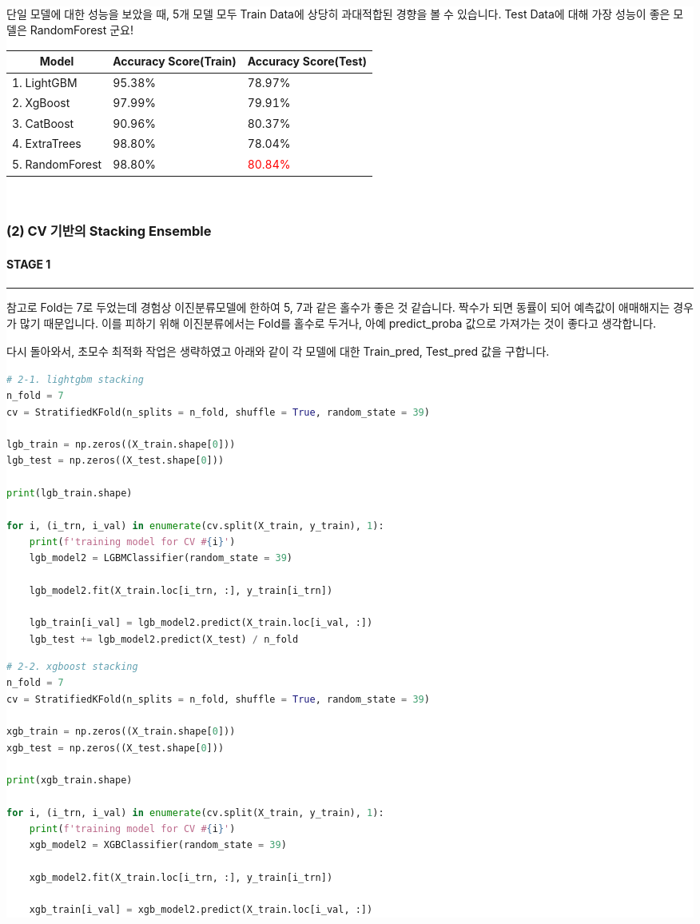 ```python
```

단일 모델에 대한 성능을 보았을 때, 5개 모델 모두 Train Data에 상당히 과대적합된 경향을 볼 수 있습니다. Test Data에 대해 가장 성능이 좋은 모델은 RandomForest 군요!

| Model           | Accuracy Score(Train) | Accuracy Score(Test)            |
| --------------- | --------------------- | ------------------------------- |
| 1. LightGBM     | 95.38%                | 78.97%                          |
| 2. XgBoost      | 97.99%                | 79.91%                          |
| 3. CatBoost     | 90.96%                | 80.37%                          |
| 4. ExtraTrees   | 98.80%                | 78.04%                          |
| 5. RandomForest | 98.80%                | <font color="red">80.84%</font> |

<br>

### (2) CV 기반의 Stacking Ensemble

#### <b>STAGE 1</b>

------

참고로 Fold는 7로 두었는데 경험상 이진분류모델에 한하여 5, 7과 같은 홀수가 좋은 것 같습니다. 짝수가 되면 동률이 되어 예측값이 애매해지는 경우가 많기 때문입니다. 이를 피하기 위해 이진분류에서는 Fold를 홀수로 두거나, 아예 predict_proba 값으로 가져가는 것이 좋다고 생각합니다.

다시 돌아와서, 초모수 최적화 작업은 생략하였고 아래와 같이 각 모델에 대한 Train_pred, Test_pred 값을 구합니다.

```python
# 2-1. lightgbm stacking
n_fold = 7
cv = StratifiedKFold(n_splits = n_fold, shuffle = True, random_state = 39)

lgb_train = np.zeros((X_train.shape[0]))
lgb_test = np.zeros((X_test.shape[0]))

print(lgb_train.shape)

for i, (i_trn, i_val) in enumerate(cv.split(X_train, y_train), 1):
    print(f'training model for CV #{i}')
    lgb_model2 = LGBMClassifier(random_state = 39)

    lgb_model2.fit(X_train.loc[i_trn, :], y_train[i_trn])

    lgb_train[i_val] = lgb_model2.predict(X_train.loc[i_val, :])
    lgb_test += lgb_model2.predict(X_test) / n_fold
```

```python
# 2-2. xgboost stacking
n_fold = 7
cv = StratifiedKFold(n_splits = n_fold, shuffle = True, random_state = 39)

xgb_train = np.zeros((X_train.shape[0]))
xgb_test = np.zeros((X_test.shape[0]))

print(xgb_train.shape)

for i, (i_trn, i_val) in enumerate(cv.split(X_train, y_train), 1):
    print(f'training model for CV #{i}')
    xgb_model2 = XGBClassifier(random_state = 39)

    xgb_model2.fit(X_train.loc[i_trn, :], y_train[i_trn])

    xgb_train[i_val] = xgb_model2.predict(X_train.loc[i_val, :])
```